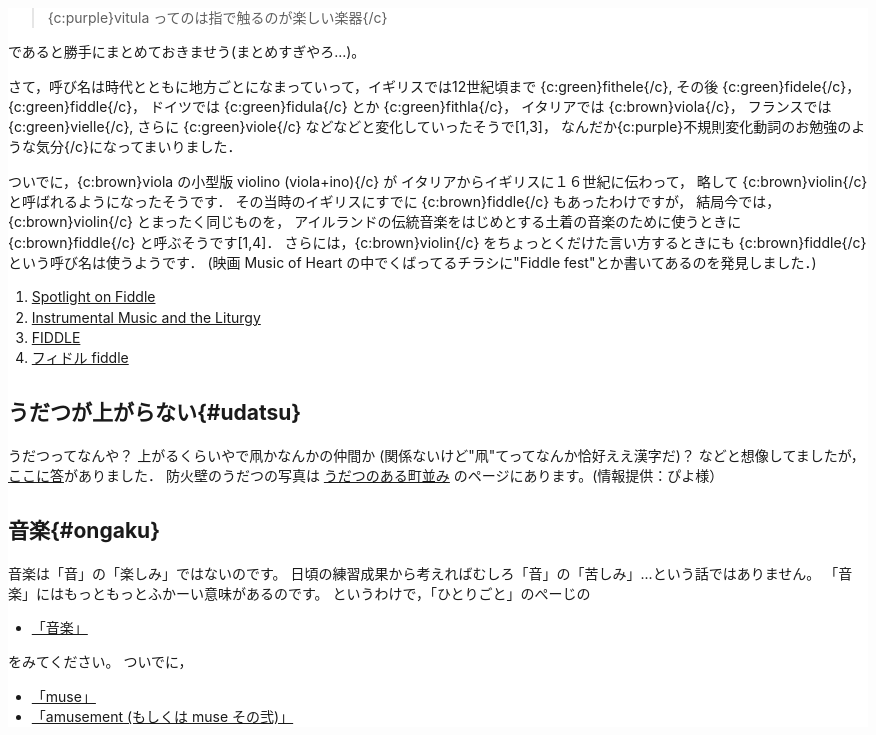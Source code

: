 > {c:purple}vitula ってのは指で触るのが楽しい楽器{/c}

であると勝手にまとめておきませう(まとめすぎやろ...)。

さて，呼び名は時代とともに地方ごとになまっていって，イギリスでは12世紀頃まで
{c:green}fithele{/c}, その後 {c:green}fidele{/c}，
{c:green}fiddle{/c}，
ドイツでは  {c:green}fidula{/c} とか {c:green}fithla{/c}，
イタリアでは {c:brown}viola{/c}，
フランスでは {c:green}vielle{/c},
さらに {c:green}viole{/c} などなどと変化していったそうで[1,3]，
なんだか{c:purple}不規則変化動詞のお勉強のような気分{/c}になってまいりました．

ついでに，{c:brown}viola の小型版 violino (viola+ino){/c} が
イタリアからイギリスに１６世紀に伝わって，
略して {c:brown}violin{/c} と呼ばれるようになったそうです．
その当時のイギリスにすでに {c:brown}fiddle{/c} もあったわけですが，
結局今では，{c:brown}violin{/c} とまったく同じものを，
アイルランドの伝統音楽をはじめとする土着の音楽のために使うときに
{c:brown}fiddle{/c} と呼ぶそうです[1,4]．
さらには，{c:brown}violin{/c} をちょっとくだけた言い方するときにも
{c:brown}fiddle{/c} という呼び名は使うようです．
(映画 Music of Heart の中でくばってるチラシに"Fiddle fest"とか書いてあるのを発見しました．)

1. [Spotlight on Fiddle](http://www.takeourword.com/Issue003.html#Spotlight)
2. [Instrumental Music and the Liturgy](http://www.petersnet.net/browse/2980.htm)
3. [FIDDLE](http://70.1911encyclopedia.org/F/FI/FIDDLE.htm)
4. [フィドル fiddle](http://www.geocities.co.jp/Hollywood/4160/subaru/subaru_onin.htm#fi)

## うだつが上がらない{#udatsu} 

うだつってなんや？ 上がるくらいやで凧かなんかの仲間か
(関係ないけど"凧"てってなんか恰好ええ漢字だ)？
などと想像してましたが，
[ここに答](http://www3.kcn.ne.jp/~jarry/jkou/ii066.htm)がありました．
防火壁のうだつの写真は
[うだつのある町並み](http://www1.ocn.ne.jp/~sanpaku/udatu.htm)
のページにあります。(情報提供：ぴよ様）


## 音楽{#ongaku} 

音楽は「音」の「楽しみ」ではないのです。
日頃の練習成果から考えればむしろ「音」の「苦しみ」...という話ではありません。
「音楽」にはもっともっとふかーい意味があるのです。
というわけで，「ひとりごと」のぺーじの

- [「音楽」](ひとりごと/2001#on-gaku)

をみてください。
ついでに，

- [「muse」](ひとりごと/2001#muse)
- [「amusement (もしくは muse その弐)」](ひとりごと/2002#amusement)
